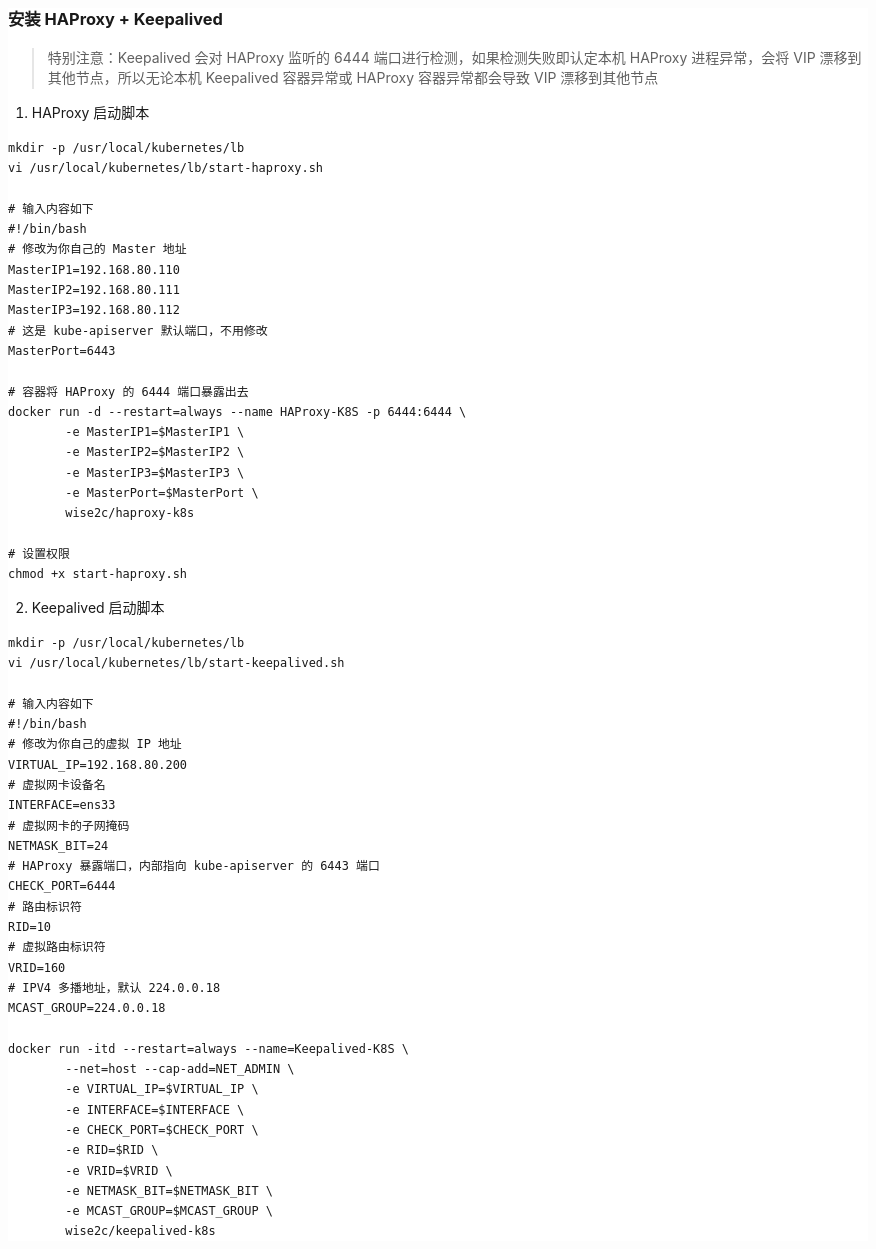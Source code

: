 ### 安装 HAProxy + Keepalived

>  特别注意：Keepalived 会对 HAProxy 监听的 6444 端口进行检测，如果检测失败即认定本机 HAProxy 进程异常，会将 VIP 漂移到其他节点，所以无论本机 Keepalived 容器异常或 HAProxy 容器异常都会导致 VIP 漂移到其他节点 

1. HAProxy 启动脚本

```
mkdir -p /usr/local/kubernetes/lb
vi /usr/local/kubernetes/lb/start-haproxy.sh

# 输入内容如下
#!/bin/bash
# 修改为你自己的 Master 地址
MasterIP1=192.168.80.110
MasterIP2=192.168.80.111
MasterIP3=192.168.80.112
# 这是 kube-apiserver 默认端口，不用修改
MasterPort=6443

# 容器将 HAProxy 的 6444 端口暴露出去
docker run -d --restart=always --name HAProxy-K8S -p 6444:6444 \
        -e MasterIP1=$MasterIP1 \
        -e MasterIP2=$MasterIP2 \
        -e MasterIP3=$MasterIP3 \
        -e MasterPort=$MasterPort \
        wise2c/haproxy-k8s

# 设置权限
chmod +x start-haproxy.sh
```

2. Keepalived 启动脚本

```
mkdir -p /usr/local/kubernetes/lb
vi /usr/local/kubernetes/lb/start-keepalived.sh

# 输入内容如下
#!/bin/bash
# 修改为你自己的虚拟 IP 地址
VIRTUAL_IP=192.168.80.200
# 虚拟网卡设备名
INTERFACE=ens33
# 虚拟网卡的子网掩码
NETMASK_BIT=24
# HAProxy 暴露端口，内部指向 kube-apiserver 的 6443 端口
CHECK_PORT=6444
# 路由标识符
RID=10
# 虚拟路由标识符
VRID=160
# IPV4 多播地址，默认 224.0.0.18
MCAST_GROUP=224.0.0.18

docker run -itd --restart=always --name=Keepalived-K8S \
        --net=host --cap-add=NET_ADMIN \
        -e VIRTUAL_IP=$VIRTUAL_IP \
        -e INTERFACE=$INTERFACE \
        -e CHECK_PORT=$CHECK_PORT \
        -e RID=$RID \
        -e VRID=$VRID \
        -e NETMASK_BIT=$NETMASK_BIT \
        -e MCAST_GROUP=$MCAST_GROUP \
        wise2c/keepalived-k8s

```
